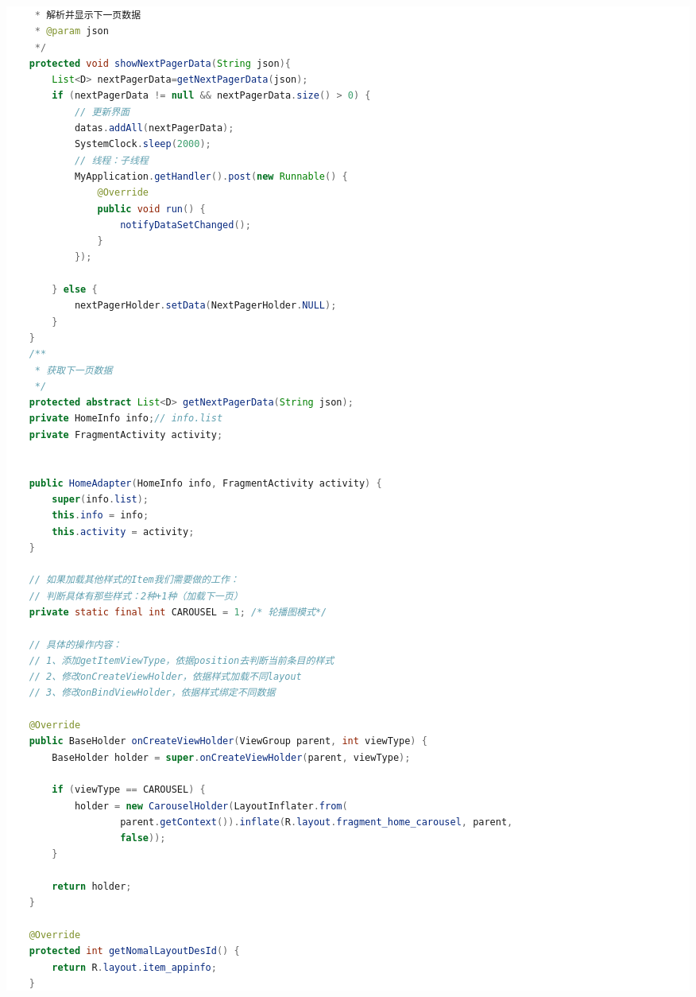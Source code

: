 ```java
     * 解析并显示下一页数据
     * @param json
     */
    protected void showNextPagerData(String json){
        List<D> nextPagerData=getNextPagerData(json);
        if (nextPagerData != null && nextPagerData.size() > 0) {
            // 更新界面
            datas.addAll(nextPagerData);
            SystemClock.sleep(2000);
            // 线程：子线程
            MyApplication.getHandler().post(new Runnable() {
                @Override
                public void run() {
                    notifyDataSetChanged();
                }
            });

        } else {
            nextPagerHolder.setData(NextPagerHolder.NULL);
        }
    }
    /**
     * 获取下一页数据
     */
    protected abstract List<D> getNextPagerData(String json);
    private HomeInfo info;// info.list
    private FragmentActivity activity;


    public HomeAdapter(HomeInfo info, FragmentActivity activity) {
        super(info.list);
        this.info = info;
        this.activity = activity;
    }

    // 如果加载其他样式的Item我们需要做的工作：
    // 判断具体有那些样式：2种+1种（加载下一页）
    private static final int CAROUSEL = 1; /* 轮播图模式*/

    // 具体的操作内容：
    // 1、添加getItemViewType，依据position去判断当前条目的样式
    // 2、修改onCreateViewHolder，依据样式加载不同layout
    // 3、修改onBindViewHolder，依据样式绑定不同数据

    @Override
    public BaseHolder onCreateViewHolder(ViewGroup parent, int viewType) {
        BaseHolder holder = super.onCreateViewHolder(parent, viewType);

        if (viewType == CAROUSEL) {
            holder = new CarouselHolder(LayoutInflater.from(
                    parent.getContext()).inflate(R.layout.fragment_home_carousel, parent,
                    false));
        }

        return holder;
    }

    @Override
    protected int getNomalLayoutDesId() {
        return R.layout.item_appinfo;
    }


```